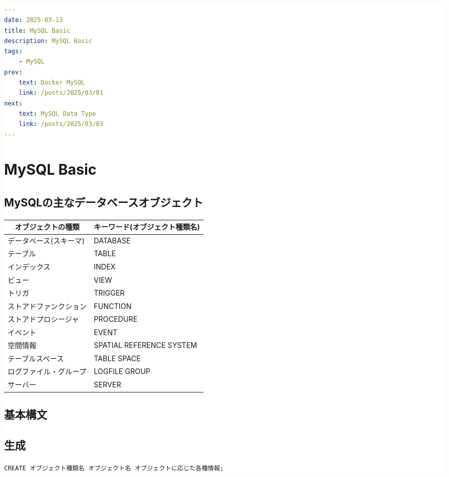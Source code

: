 ```yaml
---
date: 2025-03-13
title: MySQL Basic
description: MySQL Basic
tags: 
    - MySQL
prev:
    text: Docker MySQL
    link: /posts/2025/03/01
next:
    text: MySQL Data Type
    link: /posts/2025/03/03
---
```


# MySQL Basic

## MySQLの主なデータベースオブジェクト

|オブジェクトの種類|キーワード(オブジェクト種類名)|
|---|---|
|データベース(スキーマ)|DATABASE|
|テーブル|TABLE|
|インデックス|INDEX|
|ビュー|VIEW|
|トリガ|TRIGGER|
|ストアドファンクション|FUNCTION|
|ストアドプロシージャ|PROCEDURE|
|イベント|EVENT|
|空間情報|SPATIAL REFERENCE SYSTEM|
|テーブルスペース|TABLE SPACE|
|ログファイル・グループ|LOGFILE GROUP|
|サーバー|SERVER|

## 基本構文

## 生成
```
CREATE オブジェクト種類名 オブジェクト名 オブジェクトに応じた各種情報;
```
